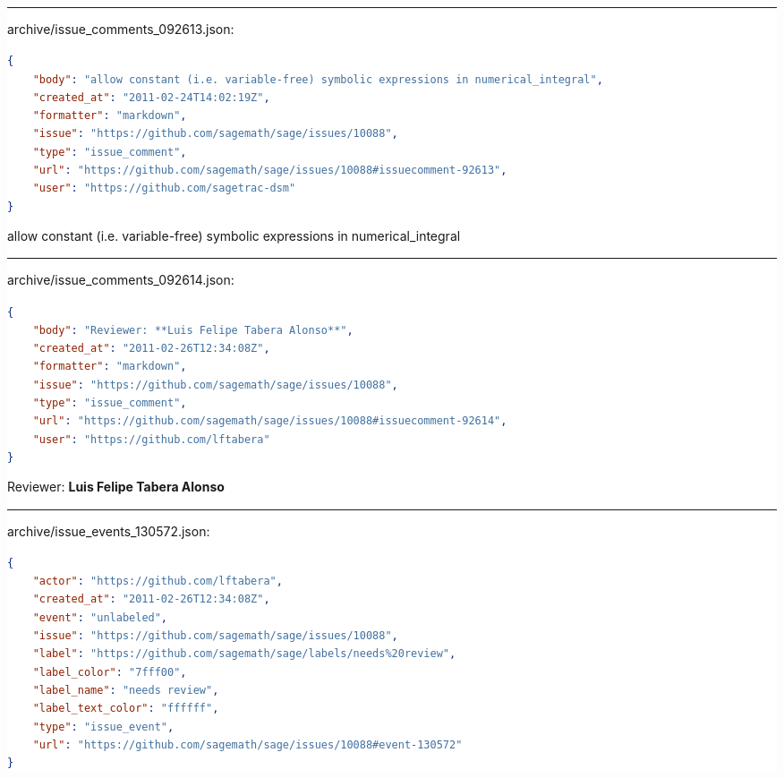 

---

archive/issue_comments_092613.json:
```json
{
    "body": "allow constant (i.e. variable-free) symbolic expressions in numerical_integral",
    "created_at": "2011-02-24T14:02:19Z",
    "formatter": "markdown",
    "issue": "https://github.com/sagemath/sage/issues/10088",
    "type": "issue_comment",
    "url": "https://github.com/sagemath/sage/issues/10088#issuecomment-92613",
    "user": "https://github.com/sagetrac-dsm"
}
```

allow constant (i.e. variable-free) symbolic expressions in numerical_integral



---

archive/issue_comments_092614.json:
```json
{
    "body": "Reviewer: **Luis Felipe Tabera Alonso**",
    "created_at": "2011-02-26T12:34:08Z",
    "formatter": "markdown",
    "issue": "https://github.com/sagemath/sage/issues/10088",
    "type": "issue_comment",
    "url": "https://github.com/sagemath/sage/issues/10088#issuecomment-92614",
    "user": "https://github.com/lftabera"
}
```

Reviewer: **Luis Felipe Tabera Alonso**



---

archive/issue_events_130572.json:
```json
{
    "actor": "https://github.com/lftabera",
    "created_at": "2011-02-26T12:34:08Z",
    "event": "unlabeled",
    "issue": "https://github.com/sagemath/sage/issues/10088",
    "label": "https://github.com/sagemath/sage/labels/needs%20review",
    "label_color": "7fff00",
    "label_name": "needs review",
    "label_text_color": "ffffff",
    "type": "issue_event",
    "url": "https://github.com/sagemath/sage/issues/10088#event-130572"
}
```
